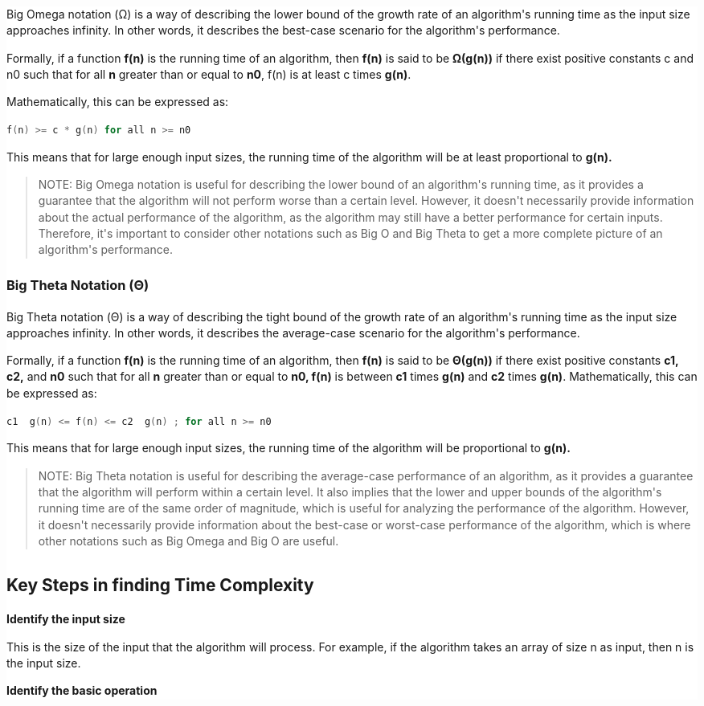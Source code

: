 Big Omega notation (Ω) is a way of describing the lower bound of the growth rate of an algorithm's running time as the input size approaches infinity. In other words, it describes the best-case scenario for the algorithm's performance.

Formally, if a function **f(n)** is the running time of an algorithm, then **f(n)** is said to be **Ω(g(n))** if there exist positive constants c and n0 such that for all **n** greater than or equal to **n0**, f(n) is at least c times **g(n)**.

Mathematically, this can be expressed as:

```c
f(n) >= c * g(n) for all n >= n0
```

This means that for large enough input sizes, the running time of the algorithm will be at least proportional to **g(n).**

> NOTE: Big Omega notation is useful for describing the lower bound of an algorithm's running time, as it provides a guarantee that the algorithm will not perform worse than a certain level. However, it doesn't necessarily provide information about the actual performance of the algorithm, as the algorithm may still have a better performance for certain inputs. Therefore, it's important to consider other notations such as Big O and Big Theta to get a more complete picture of an algorithm's performance.

### **Big Theta Notation (Θ)**

Big Theta notation (Θ) is a way of describing the tight bound of the growth rate of an algorithm's running time as the input size approaches infinity. In other words, it describes the average-case scenario for the algorithm's performance.

Formally, if a function **f(n)** is the running time of an algorithm, then **f(n)** is said to be **Θ(g(n))** if there exist positive constants **c1, c2,** and **n0** such that for all **n** greater than or equal to **n0, f(n)** is between **c1** times **g(n)** and **c2** times **g(n)**. Mathematically, this can be expressed as:

```c
c1  g(n) <= f(n) <= c2  g(n) ; for all n >= n0
```

This means that for large enough input sizes, the running time of the algorithm will be proportional to **g(n).**

> NOTE: Big Theta notation is useful for describing the average-case performance of an algorithm, as it provides a guarantee that the algorithm will perform within a certain level. It also implies that the lower and upper bounds of the algorithm's running time are of the same order of magnitude, which is useful for analyzing the performance of the algorithm. However, it doesn't necessarily provide information about the best-case or worst-case performance of the algorithm, which is where other notations such as Big Omega and Big O are useful.

## Key Steps in finding Time Complexity

**Identify the input size**

This is the size of the input that the algorithm will process. For example, if the algorithm takes an array of size n as input, then n is the input size.

**Identify the basic operation**

